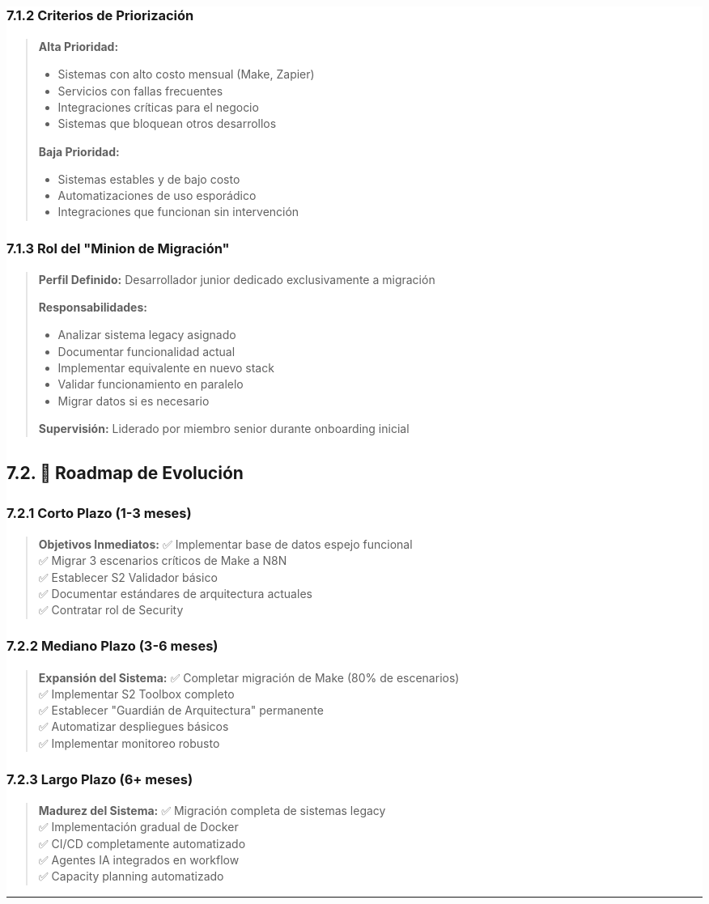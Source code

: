 ### **7.1.2 Criterios de Priorización**

> **Alta Prioridad:**
> - Sistemas con alto costo mensual (Make, Zapier)
> - Servicios con fallas frecuentes
> - Integraciones críticas para el negocio
> - Sistemas que bloquean otros desarrollos
> 
> **Baja Prioridad:**
> - Sistemas estables y de bajo costo
> - Automatizaciones de uso esporádico
> - Integraciones que funcionan sin intervención

### **7.1.3 Rol del "Minion de Migración"**

> **Perfil Definido:** Desarrollador junior dedicado exclusivamente a migración
> 
> **Responsabilidades:**
> - Analizar sistema legacy asignado
> - Documentar funcionalidad actual
> - Implementar equivalente en nuevo stack
> - Validar funcionamiento en paralelo
> - Migrar datos si es necesario
> 
> **Supervisión:** Liderado por miembro senior durante onboarding inicial

## **7.2. 🔮 Roadmap de Evolución**

### **7.2.1 Corto Plazo (1-3 meses)**

> **Objetivos Inmediatos:**
> ✅ Implementar base de datos espejo funcional  
> ✅ Migrar 3 escenarios críticos de Make a N8N  
> ✅ Establecer S2 Validador básico  
> ✅ Documentar estándares de arquitectura actuales  
> ✅ Contratar rol de Security  

### **7.2.2 Mediano Plazo (3-6 meses)**

> **Expansión del Sistema:**
> ✅ Completar migración de Make (80% de escenarios)  
> ✅ Implementar S2 Toolbox completo  
> ✅ Establecer "Guardián de Arquitectura" permanente  
> ✅ Automatizar despliegues básicos  
> ✅ Implementar monitoreo robusto  

### **7.2.3 Largo Plazo (6+ meses)**

> **Madurez del Sistema:**
> ✅ Migración completa de sistemas legacy  
> ✅ Implementación gradual de Docker  
> ✅ CI/CD completamente automatizado  
> ✅ Agentes IA integrados en workflow  
> ✅ Capacity planning automatizado  

---